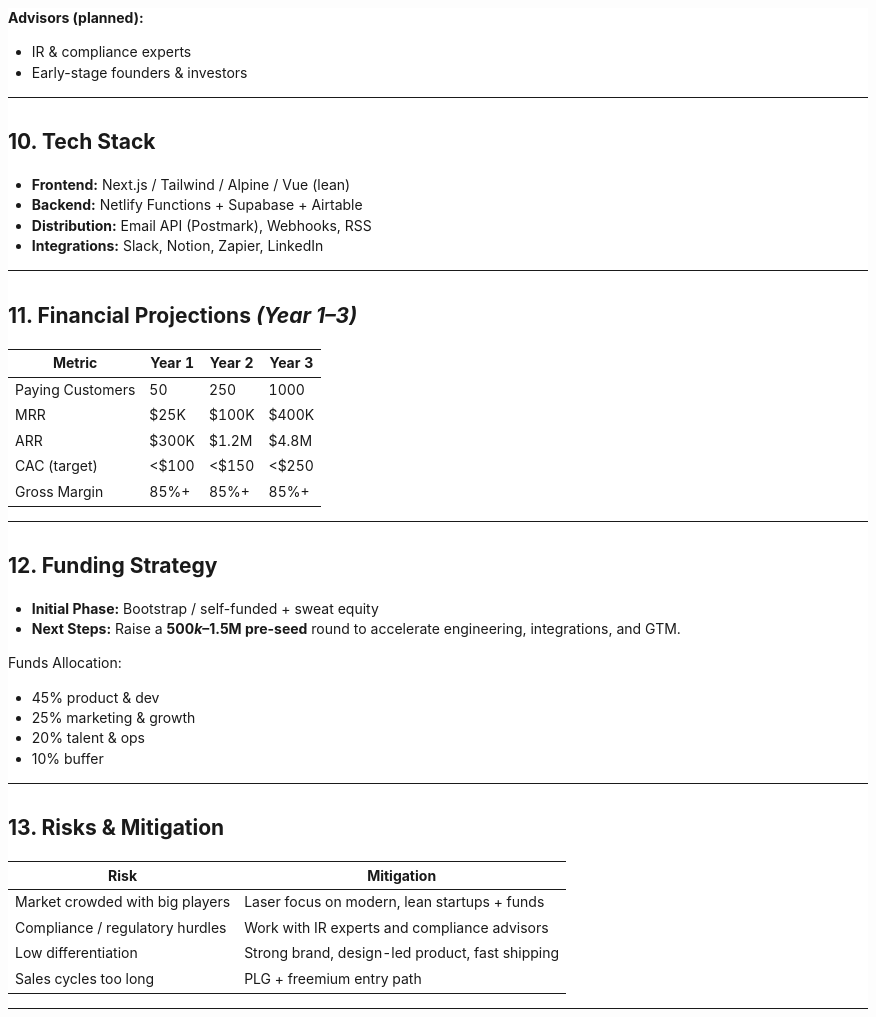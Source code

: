 **Advisors (planned):**

* IR & compliance experts
* Early-stage founders & investors

---

## 10. **Tech Stack**

* **Frontend:** Next.js / Tailwind / Alpine / Vue (lean)
* **Backend:** Netlify Functions + Supabase + Airtable
* **Distribution:** Email API (Postmark), Webhooks, RSS
* **Integrations:** Slack, Notion, Zapier, LinkedIn

---

## 11. **Financial Projections** *(Year 1–3)*

| Metric           | Year 1         | Year 2 | Year 3 |
| ---------------- | -------------- | ------ | ------ |
| Paying Customers | 50             | 250    | 1000   |
| MRR              | $25K   | $100K | $400K  |        |
| ARR              | $300K  | $1.2M | $4.8M  |        |
| CAC (target)     | <$100  | <$150 | <$250  |        |
| Gross Margin     | 85%+           | 85%+   | 85%+   |

---

## 12. **Funding Strategy**

* **Initial Phase:** Bootstrap / self-funded + sweat equity
* **Next Steps:** Raise a **$500k–$1.5M pre-seed** round to accelerate engineering, integrations, and GTM.

Funds Allocation:

* 45% product & dev
* 25% marketing & growth
* 20% talent & ops
* 10% buffer

---

## 13. **Risks & Mitigation**

| Risk                            | Mitigation                                      |
| ------------------------------- | ----------------------------------------------- |
| Market crowded with big players | Laser focus on modern, lean startups + funds    |
| Compliance / regulatory hurdles | Work with IR experts and compliance advisors    |
| Low differentiation             | Strong brand, design-led product, fast shipping |
| Sales cycles too long           | PLG + freemium entry path                       |

---